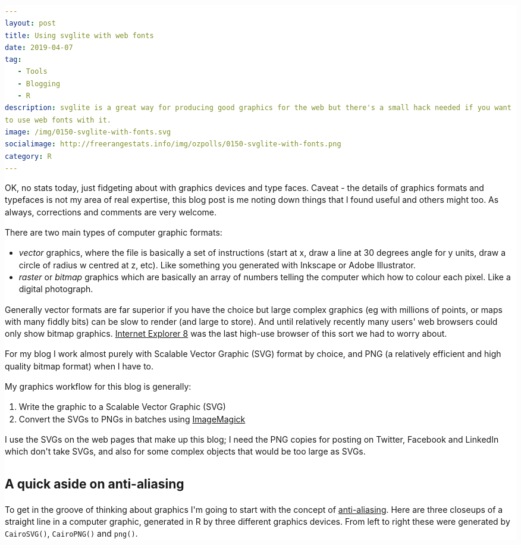 ```yaml
---
layout: post
title: Using svglite with web fonts
date: 2019-04-07
tag: 
   - Tools
   - Blogging
   - R
description: svglite is a great way for producing good graphics for the web but there's a small hack needed if you want to use web fonts with it.
image: /img/0150-svglite-with-fonts.svg
socialimage: http://freerangestats.info/img/ozpolls/0150-svglite-with-fonts.png
category: R
---
```


OK, no stats today, just fidgeting about with graphics devices and type faces. Caveat - the details of graphics formats and typefaces is not my area of real expertise, this blog post is me noting down things that I found useful and others might too. As always, corrections and comments are very welcome.

There are two main types of computer graphic formats:

- *vector* graphics, where the file is basically a set of instructions (start at x, draw a line at 30 degrees angle for y units, draw a circle of radius w centred at z, etc). Like something you generated with Inkscape or Adobe Illustrator.
- *raster* or *bitmap* graphics which are basically an array of numbers telling the computer which how to colour each pixel. Like a digital photograph.

Generally vector formats are far superior if you have the choice but large complex graphics (eg with millions of points, or maps with many fiddly bits) can be slow to render (and large to store). And until relatively recently many users' web browsers could only show bitmap graphics. [Internet Explorer 8](https://en.wikipedia.org/wiki/Internet_Explorer_8) was the last high-use browser of this sort we had to worry about.

For my blog I work almost purely with Scalable Vector Graphic (SVG) format by choice, and PNG (a relatively efficient and high quality bitmap format) when I have to.

My graphics workflow for this blog is generally:

1. Write the graphic to a Scalable Vector Graphic (SVG)
2. Convert the SVGs to PNGs in batches using [ImageMagick](https://www.imagemagick.org/)

I use the SVGs on the web pages that make up this blog; I need the PNG copies for posting on Twitter, Facebook and LinkedIn which don't take SVGs, and also for some complex objects that would be too large as SVGs.

## A quick aside on anti-aliasing

To get in the groove of thinking about graphics I'm going to start with the concept of [anti-aliasing](https://www.webopedia.com/TERM/A/antialiasing.html). Here are three closeups of a straight line in a computer graphic, generated in R by three different graphics devices. From left to right these were generated by `CairoSVG()`, `CairoPNG()` and `png()`.
